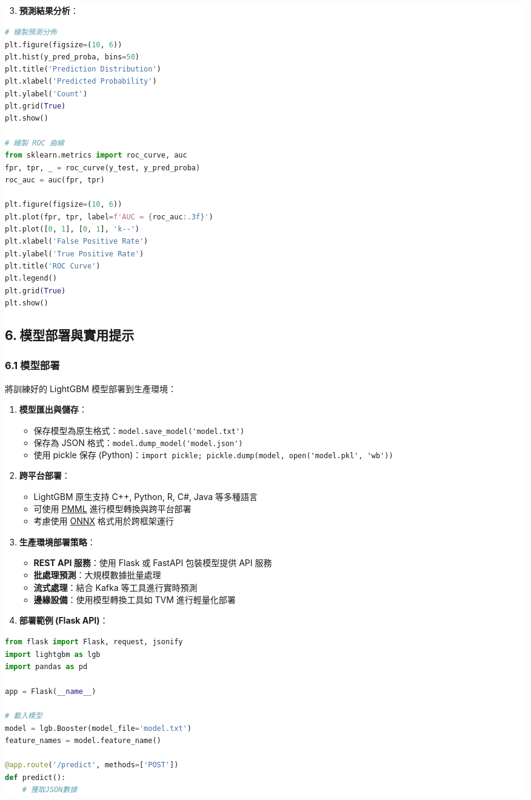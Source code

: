 3. **預測結果分析**：

```python
# 繪製預測分佈
plt.figure(figsize=(10, 6))
plt.hist(y_pred_proba, bins=50)
plt.title('Prediction Distribution')
plt.xlabel('Predicted Probability')
plt.ylabel('Count')
plt.grid(True)
plt.show()

# 繪製 ROC 曲線
from sklearn.metrics import roc_curve, auc
fpr, tpr, _ = roc_curve(y_test, y_pred_proba)
roc_auc = auc(fpr, tpr)

plt.figure(figsize=(10, 6))
plt.plot(fpr, tpr, label=f'AUC = {roc_auc:.3f}')
plt.plot([0, 1], [0, 1], 'k--')
plt.xlabel('False Positive Rate')
plt.ylabel('True Positive Rate')
plt.title('ROC Curve')
plt.legend()
plt.grid(True)
plt.show()
```

## 6. 模型部署與實用提示

### 6.1 模型部署

將訓練好的 LightGBM 模型部署到生產環境：

1. **模型匯出與儲存**：
   - 保存模型為原生格式：`model.save_model('model.txt')`
   - 保存為 JSON 格式：`model.dump_model('model.json')`
   - 使用 pickle 保存 (Python)：`import pickle; pickle.dump(model, open('model.pkl', 'wb'))`

2. **跨平台部署**：
   - LightGBM 原生支持 C++, Python, R, C#, Java 等多種語言
   - 可使用 [PMML](https://github.com/jpmml/jpmml-lightgbm) 進行模型轉換與跨平台部署
   - 考慮使用 [ONNX](https://github.com/onnx/onnxmltools) 格式用於跨框架運行

3. **生產環境部署策略**：
   - **REST API 服務**：使用 Flask 或 FastAPI 包裝模型提供 API 服務
   - **批處理預測**：大規模數據批量處理
   - **流式處理**：結合 Kafka 等工具進行實時預測
   - **邊緣設備**：使用模型轉換工具如 TVM 進行輕量化部署

4. **部署範例 (Flask API)**：

```python
from flask import Flask, request, jsonify
import lightgbm as lgb
import pandas as pd

app = Flask(__name__)

# 載入模型
model = lgb.Booster(model_file='model.txt')
feature_names = model.feature_name()

@app.route('/predict', methods=['POST'])
def predict():
    # 獲取JSON數據
```